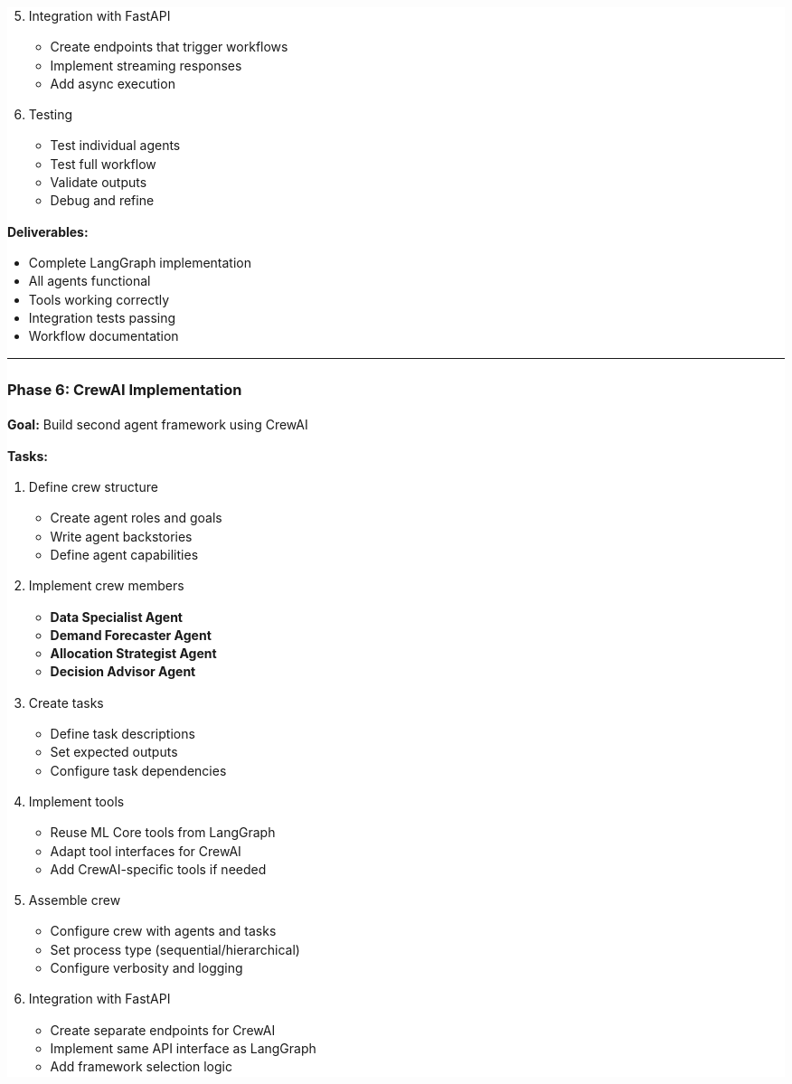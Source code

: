 5. Integration with FastAPI
   - Create endpoints that trigger workflows
   - Implement streaming responses
   - Add async execution

6. Testing
   - Test individual agents
   - Test full workflow
   - Validate outputs
   - Debug and refine

**Deliverables:**
- Complete LangGraph implementation
- All agents functional
- Tools working correctly
- Integration tests passing
- Workflow documentation

---

### Phase 6: CrewAI Implementation

**Goal:** Build second agent framework using CrewAI

**Tasks:**
1. Define crew structure
   - Create agent roles and goals
   - Write agent backstories
   - Define agent capabilities

2. Implement crew members
   - **Data Specialist Agent**
   - **Demand Forecaster Agent**
   - **Allocation Strategist Agent**
   - **Decision Advisor Agent**

3. Create tasks
   - Define task descriptions
   - Set expected outputs
   - Configure task dependencies

4. Implement tools
   - Reuse ML Core tools from LangGraph
   - Adapt tool interfaces for CrewAI
   - Add CrewAI-specific tools if needed

5. Assemble crew
   - Configure crew with agents and tasks
   - Set process type (sequential/hierarchical)
   - Configure verbosity and logging

6. Integration with FastAPI
   - Create separate endpoints for CrewAI
   - Implement same API interface as LangGraph
   - Add framework selection logic
